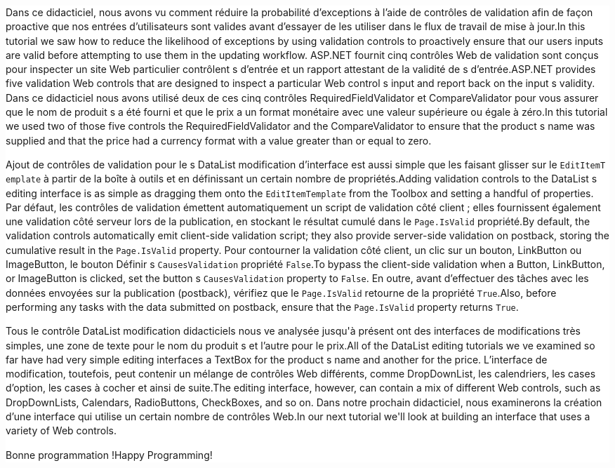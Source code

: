 <span data-ttu-id="220e2-233">Dans ce didacticiel, nous avons vu comment réduire la probabilité d’exceptions à l’aide de contrôles de validation afin de façon proactive que nos entrées d’utilisateurs sont valides avant d’essayer de les utiliser dans le flux de travail de mise à jour.</span><span class="sxs-lookup"><span data-stu-id="220e2-233">In this tutorial we saw how to reduce the likelihood of exceptions by using validation controls to proactively ensure that our users inputs are valid before attempting to use them in the updating workflow.</span></span> <span data-ttu-id="220e2-234">ASP.NET fournit cinq contrôles Web de validation sont conçus pour inspecter un site Web particulier contrôlent s d’entrée et un rapport attestant de la validité de s d’entrée.</span><span class="sxs-lookup"><span data-stu-id="220e2-234">ASP.NET provides five validation Web controls that are designed to inspect a particular Web control s input and report back on the input s validity.</span></span> <span data-ttu-id="220e2-235">Dans ce didacticiel nous avons utilisé deux de ces cinq contrôles RequiredFieldValidator et CompareValidator pour vous assurer que le nom de produit s a été fourni et que le prix a un format monétaire avec une valeur supérieure ou égale à zéro.</span><span class="sxs-lookup"><span data-stu-id="220e2-235">In this tutorial we used two of those five controls the RequiredFieldValidator and the CompareValidator to ensure that the product s name was supplied and that the price had a currency format with a value greater than or equal to zero.</span></span>

<span data-ttu-id="220e2-236">Ajout de contrôles de validation pour le s DataList modification d’interface est aussi simple que les faisant glisser sur le `EditItemTemplate` à partir de la boîte à outils et en définissant un certain nombre de propriétés.</span><span class="sxs-lookup"><span data-stu-id="220e2-236">Adding validation controls to the DataList s editing interface is as simple as dragging them onto the `EditItemTemplate` from the Toolbox and setting a handful of properties.</span></span> <span data-ttu-id="220e2-237">Par défaut, les contrôles de validation émettent automatiquement un script de validation côté client ; elles fournissent également une validation côté serveur lors de la publication, en stockant le résultat cumulé dans le `Page.IsValid` propriété.</span><span class="sxs-lookup"><span data-stu-id="220e2-237">By default, the validation controls automatically emit client-side validation script; they also provide server-side validation on postback, storing the cumulative result in the `Page.IsValid` property.</span></span> <span data-ttu-id="220e2-238">Pour contourner la validation côté client, un clic sur un bouton, LinkButton ou ImageButton, le bouton Définir s `CausesValidation` propriété `False`.</span><span class="sxs-lookup"><span data-stu-id="220e2-238">To bypass the client-side validation when a Button, LinkButton, or ImageButton is clicked, set the button s `CausesValidation` property to `False`.</span></span> <span data-ttu-id="220e2-239">En outre, avant d’effectuer des tâches avec les données envoyées sur la publication (postback), vérifiez que le `Page.IsValid` retourne de la propriété `True`.</span><span class="sxs-lookup"><span data-stu-id="220e2-239">Also, before performing any tasks with the data submitted on postback, ensure that the `Page.IsValid` property returns `True`.</span></span>

<span data-ttu-id="220e2-240">Tous le contrôle DataList modification didacticiels nous ve analysée jusqu'à présent ont des interfaces de modifications très simples, une zone de texte pour le nom du produit s et l’autre pour le prix.</span><span class="sxs-lookup"><span data-stu-id="220e2-240">All of the DataList editing tutorials we ve examined so far have had very simple editing interfaces a TextBox for the product s name and another for the price.</span></span> <span data-ttu-id="220e2-241">L’interface de modification, toutefois, peut contenir un mélange de contrôles Web différents, comme DropDownList, les calendriers, les cases d’option, les cases à cocher et ainsi de suite.</span><span class="sxs-lookup"><span data-stu-id="220e2-241">The editing interface, however, can contain a mix of different Web controls, such as DropDownLists, Calendars, RadioButtons, CheckBoxes, and so on.</span></span> <span data-ttu-id="220e2-242">Dans notre prochain didacticiel, nous examinerons la création d’une interface qui utilise un certain nombre de contrôles Web.</span><span class="sxs-lookup"><span data-stu-id="220e2-242">In our next tutorial we'll look at building an interface that uses a variety of Web controls.</span></span>

<span data-ttu-id="220e2-243">Bonne programmation !</span><span class="sxs-lookup"><span data-stu-id="220e2-243">Happy Programming!</span></span>
